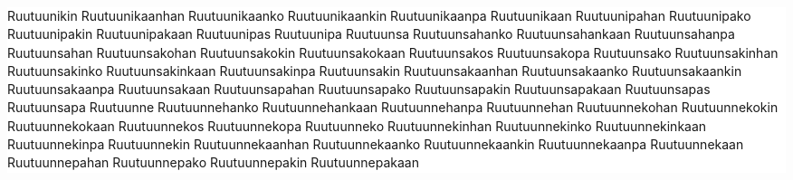 Ruutuunikin
Ruutuunikaanhan
Ruutuunikaanko
Ruutuunikaankin
Ruutuunikaanpa
Ruutuunikaan
Ruutuunipahan
Ruutuunipako
Ruutuunipakin
Ruutuunipakaan
Ruutuunipas
Ruutuunipa
Ruutuunsa
Ruutuunsahanko
Ruutuunsahankaan
Ruutuunsahanpa
Ruutuunsahan
Ruutuunsakohan
Ruutuunsakokin
Ruutuunsakokaan
Ruutuunsakos
Ruutuunsakopa
Ruutuunsako
Ruutuunsakinhan
Ruutuunsakinko
Ruutuunsakinkaan
Ruutuunsakinpa
Ruutuunsakin
Ruutuunsakaanhan
Ruutuunsakaanko
Ruutuunsakaankin
Ruutuunsakaanpa
Ruutuunsakaan
Ruutuunsapahan
Ruutuunsapako
Ruutuunsapakin
Ruutuunsapakaan
Ruutuunsapas
Ruutuunsapa
Ruutuunne
Ruutuunnehanko
Ruutuunnehankaan
Ruutuunnehanpa
Ruutuunnehan
Ruutuunnekohan
Ruutuunnekokin
Ruutuunnekokaan
Ruutuunnekos
Ruutuunnekopa
Ruutuunneko
Ruutuunnekinhan
Ruutuunnekinko
Ruutuunnekinkaan
Ruutuunnekinpa
Ruutuunnekin
Ruutuunnekaanhan
Ruutuunnekaanko
Ruutuunnekaankin
Ruutuunnekaanpa
Ruutuunnekaan
Ruutuunnepahan
Ruutuunnepako
Ruutuunnepakin
Ruutuunnepakaan